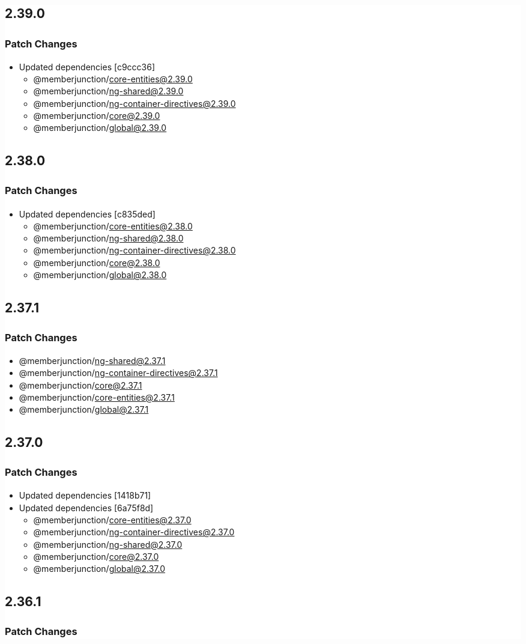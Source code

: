 ## 2.39.0

### Patch Changes

- Updated dependencies [c9ccc36]
  - @memberjunction/core-entities@2.39.0
  - @memberjunction/ng-shared@2.39.0
  - @memberjunction/ng-container-directives@2.39.0
  - @memberjunction/core@2.39.0
  - @memberjunction/global@2.39.0

## 2.38.0

### Patch Changes

- Updated dependencies [c835ded]
  - @memberjunction/core-entities@2.38.0
  - @memberjunction/ng-shared@2.38.0
  - @memberjunction/ng-container-directives@2.38.0
  - @memberjunction/core@2.38.0
  - @memberjunction/global@2.38.0

## 2.37.1

### Patch Changes

- @memberjunction/ng-shared@2.37.1
- @memberjunction/ng-container-directives@2.37.1
- @memberjunction/core@2.37.1
- @memberjunction/core-entities@2.37.1
- @memberjunction/global@2.37.1

## 2.37.0

### Patch Changes

- Updated dependencies [1418b71]
- Updated dependencies [6a75f8d]
  - @memberjunction/core-entities@2.37.0
  - @memberjunction/ng-container-directives@2.37.0
  - @memberjunction/ng-shared@2.37.0
  - @memberjunction/core@2.37.0
  - @memberjunction/global@2.37.0

## 2.36.1

### Patch Changes
